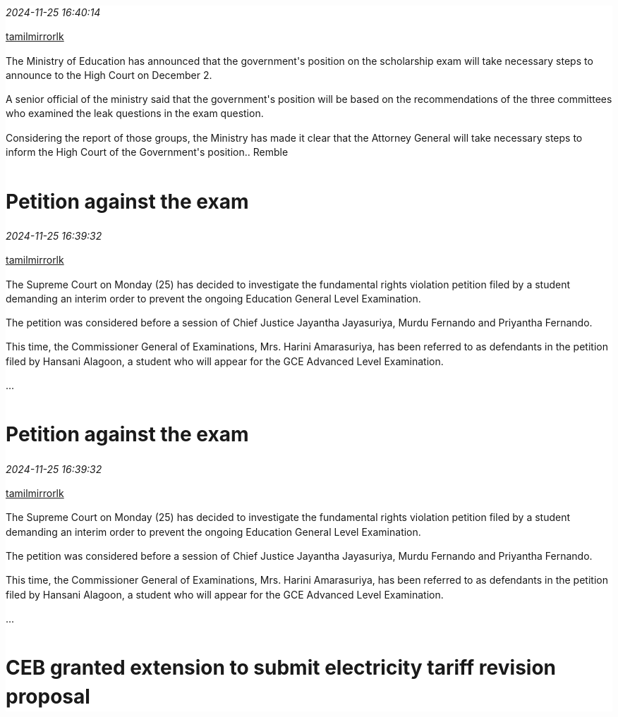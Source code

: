 *2024-11-25 16:40:14*

[tamilmirrorlk](https://www.tamilmirror.lk/செய்திகள்/புலமைப்பரிசில்-பரீட்சை-தொடர்பில்-இறுதி-முடிவு/175-347746)

The Ministry of Education has announced that the government's position on the scholarship exam will take necessary steps to announce to the High Court on December 2.

A senior official of the ministry said that the government's position will be based on the recommendations of the three committees who examined the leak questions in the exam question.

Considering the report of those groups, the Ministry has made it clear that the Attorney General will take necessary steps to inform the High Court of the Government's position.. Remble



# Petition against the exam

*2024-11-25 16:39:32*

[tamilmirrorlk](https://www.tamilmirror.lk/செய்திகள்/உ-த-பரீட்சைக்கு-எதிராக-மனு/175-347745)

The Supreme Court on Monday (25) has decided to investigate the fundamental rights violation petition filed by a student demanding an interim order to prevent the ongoing Education General Level Examination.

The petition was considered before a session of Chief Justice Jayantha Jayasuriya, Murdu Fernando and Priyantha Fernando.

This time, the Commissioner General of Examinations, Mrs. Harini Amarasuriya, has been referred to as defendants in the petition filed by Hansani Alagoon, a student who will appear for the GCE Advanced Level Examination.

...



# Petition against the exam

*2024-11-25 16:39:32*

[tamilmirrorlk](https://www.tamilmirror.lk/பிரசித்த-செய்தி/உ-த-பரீட்சைக்கு-எதிராக-மனு/150-347745)

The Supreme Court on Monday (25) has decided to investigate the fundamental rights violation petition filed by a student demanding an interim order to prevent the ongoing Education General Level Examination.

The petition was considered before a session of Chief Justice Jayantha Jayasuriya, Murdu Fernando and Priyantha Fernando.

This time, the Commissioner General of Examinations, Mrs. Harini Amarasuriya, has been referred to as defendants in the petition filed by Hansani Alagoon, a student who will appear for the GCE Advanced Level Examination.

...



# CEB granted extension to submit electricity tariff revision proposal

